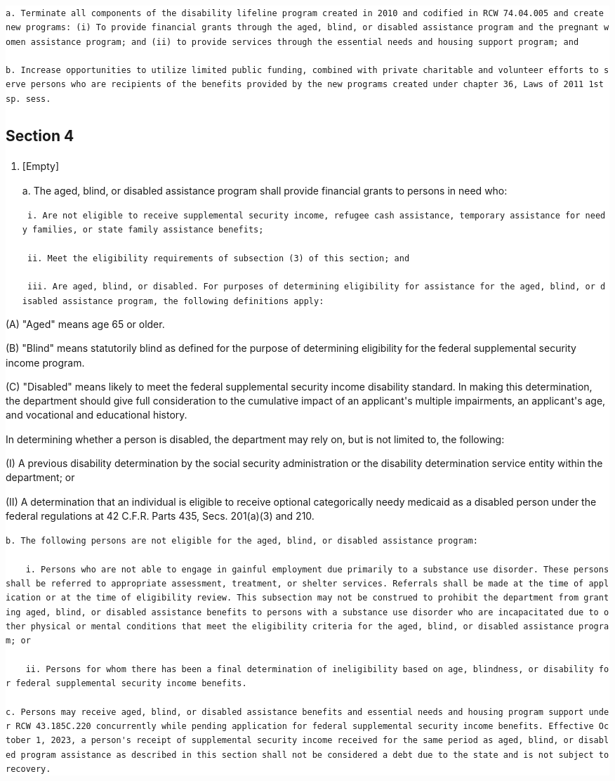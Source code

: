     a. Terminate all components of the disability lifeline program created in 2010 and codified in RCW 74.04.005 and create new programs: (i) To provide financial grants through the aged, blind, or disabled assistance program and the pregnant women assistance program; and (ii) to provide services through the essential needs and housing support program; and

    b. Increase opportunities to utilize limited public funding, combined with private charitable and volunteer efforts to serve persons who are recipients of the benefits provided by the new programs created under chapter 36, Laws of 2011 1st sp. sess.

## Section 4
1. [Empty]

    a. The aged, blind, or disabled assistance program shall provide financial grants to persons in need who:

        i. Are not eligible to receive supplemental security income, refugee cash assistance, temporary assistance for needy families, or state family assistance benefits;

        ii. Meet the eligibility requirements of subsection (3) of this section; and

        iii. Are aged, blind, or disabled. For purposes of determining eligibility for assistance for the aged, blind, or disabled assistance program, the following definitions apply:

(A) "Aged" means age 65 or older.

(B) "Blind" means statutorily blind as defined for the purpose of determining eligibility for the federal supplemental security income program.

(C) "Disabled" means likely to meet the federal supplemental security income disability standard. In making this determination, the department should give full consideration to the cumulative impact of an applicant's multiple impairments, an applicant's age, and vocational and educational history.

In determining whether a person is disabled, the department may rely on, but is not limited to, the following:

(I) A previous disability determination by the social security administration or the disability determination service entity within the department; or

(II) A determination that an individual is eligible to receive optional categorically needy medicaid as a disabled person under the federal regulations at 42 C.F.R. Parts 435, Secs. 201(a)(3) and 210.

    b. The following persons are not eligible for the aged, blind, or disabled assistance program:

        i. Persons who are not able to engage in gainful employment due primarily to a substance use disorder. These persons shall be referred to appropriate assessment, treatment, or shelter services. Referrals shall be made at the time of application or at the time of eligibility review. This subsection may not be construed to prohibit the department from granting aged, blind, or disabled assistance benefits to persons with a substance use disorder who are incapacitated due to other physical or mental conditions that meet the eligibility criteria for the aged, blind, or disabled assistance program; or

        ii. Persons for whom there has been a final determination of ineligibility based on age, blindness, or disability for federal supplemental security income benefits.

    c. Persons may receive aged, blind, or disabled assistance benefits and essential needs and housing program support under RCW 43.185C.220 concurrently while pending application for federal supplemental security income benefits. Effective October 1, 2023, a person's receipt of supplemental security income received for the same period as aged, blind, or disabled program assistance as described in this section shall not be considered a debt due to the state and is not subject to recovery.
